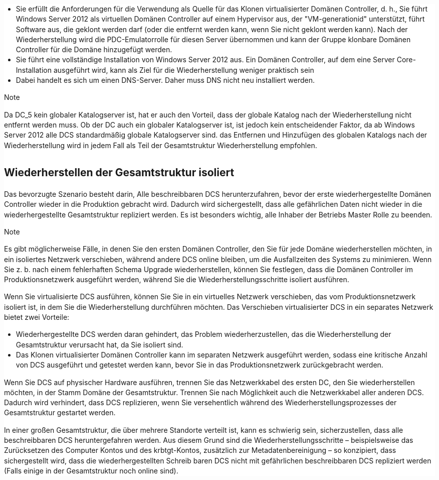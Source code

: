 - Sie erfüllt die Anforderungen für die Verwendung als Quelle für das Klonen virtualisierter Domänen Controller, d. h., Sie führt Windows Server 2012 als virtuellen Domänen Controller auf einem Hypervisor aus, der "VM-generationid" unterstützt, führt Software aus, die geklont werden darf (oder die entfernt werden kann, wenn Sie nicht geklont werden kann). Nach der Wiederherstellung wird die PDC-Emulatorrolle für diesen Server übernommen und kann der Gruppe klonbare Domänen Controller für die Domäne hinzugefügt werden.
- Sie führt eine vollständige Installation von Windows Server 2012 aus. Ein Domänen Controller, auf dem eine Server Core-Installation ausgeführt wird, kann als Ziel für die Wiederherstellung weniger praktisch sein
- Dabei handelt es sich um einen DNS-Server. Daher muss DNS nicht neu installiert werden.

> [!NOTE]
> Da DC_5 kein globaler Katalogserver ist, hat er auch den Vorteil, dass der globale Katalog nach der Wiederherstellung nicht entfernt werden muss. Ob der DC auch ein globaler Katalogserver ist, ist jedoch kein entscheidender Faktor, da ab Windows Server 2012 alle DCS standardmäßig globale Katalogserver sind. das Entfernen und Hinzufügen des globalen Katalogs nach der Wiederherstellung wird in jedem Fall als Teil der Gesamtstruktur Wiederherstellung empfohlen.

## <a name="recover-the-forest-in-isolation"></a>Wiederherstellen der Gesamtstruktur isoliert

Das bevorzugte Szenario besteht darin, Alle beschreibbaren DCS herunterzufahren, bevor der erste wiederhergestellte Domänen Controller wieder in die Produktion gebracht wird. Dadurch wird sichergestellt, dass alle gefährlichen Daten nicht wieder in die wiederhergestellte Gesamtstruktur repliziert werden. Es ist besonders wichtig, alle Inhaber der Betriebs Master Rolle zu beenden.

> [!NOTE]
> Es gibt möglicherweise Fälle, in denen Sie den ersten Domänen Controller, den Sie für jede Domäne wiederherstellen möchten, in ein isoliertes Netzwerk verschieben, während andere DCS online bleiben, um die Ausfallzeiten des Systems zu minimieren. Wenn Sie z. b. nach einem fehlerhaften Schema Upgrade wiederherstellen, können Sie festlegen, dass die Domänen Controller im Produktionsnetzwerk ausgeführt werden, während Sie die Wiederherstellungsschritte isoliert ausführen.

Wenn Sie virtualisierte DCS ausführen, können Sie Sie in ein virtuelles Netzwerk verschieben, das vom Produktionsnetzwerk isoliert ist, in dem Sie die Wiederherstellung durchführen möchten. Das Verschieben virtualisierter DCS in ein separates Netzwerk bietet zwei Vorteile:

- Wiederhergestellte DCS werden daran gehindert, das Problem wiederherzustellen, das die Wiederherstellung der Gesamtstruktur verursacht hat, da Sie isoliert sind.
- Das Klonen virtualisierter Domänen Controller kann im separaten Netzwerk ausgeführt werden, sodass eine kritische Anzahl von DCS ausgeführt und getestet werden kann, bevor Sie in das Produktionsnetzwerk zurückgebracht werden.

Wenn Sie DCS auf physischer Hardware ausführen, trennen Sie das Netzwerkkabel des ersten DC, den Sie wiederherstellen möchten, in der Stamm Domäne der Gesamtstruktur. Trennen Sie nach Möglichkeit auch die Netzwerkkabel aller anderen DCS. Dadurch wird verhindert, dass DCS replizieren, wenn Sie versehentlich während des Wiederherstellungsprozesses der Gesamtstruktur gestartet werden.

In einer großen Gesamtstruktur, die über mehrere Standorte verteilt ist, kann es schwierig sein, sicherzustellen, dass alle beschreibbaren DCS heruntergefahren werden. Aus diesem Grund sind die Wiederherstellungsschritte – beispielsweise das Zurücksetzen des Computer Kontos und des krbtgt-Kontos, zusätzlich zur Metadatenbereinigung – so konzipiert, dass sichergestellt wird, dass die wiederhergestellten Schreib baren DCS nicht mit gefährlichen beschreibbaren DCS repliziert werden (Falls einige in der Gesamtstruktur noch online sind).
